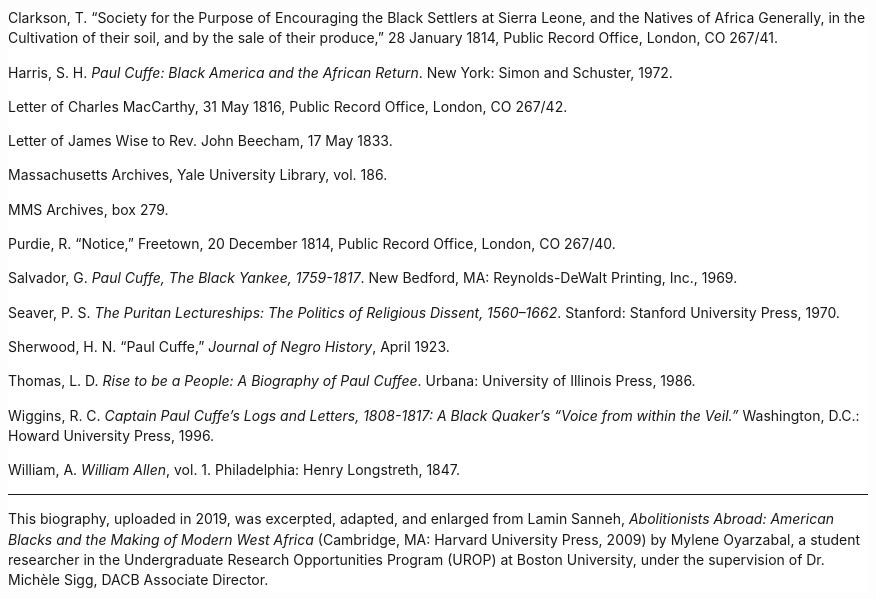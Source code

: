 Clarkson, T. “Society for the Purpose of Encouraging the Black Settlers at Sierra Leone, and the Natives of Africa Generally, in the Cultivation of their soil, and by the sale of their produce,” 28 January 1814, Public Record Office, London, CO 267/41.

Harris, S. H. *Paul Cuffe: Black America and the African Return*. New York: Simon and Schuster, 1972.

Letter of Charles MacCarthy, 31 May 1816, Public Record Office, London, CO 267/42.

Letter of James Wise to Rev. John Beecham, 17 May 1833.

Massachusetts Archives, Yale University Library, vol. 186.

MMS Archives, box 279.

Purdie, R. “Notice,” Freetown, 20 December 1814, Public Record Office, London, CO 267/40.

Salvador, G. *Paul Cuffe, The Black Yankee, 1759-1817*. New Bedford, MA: Reynolds-DeWalt Printing, Inc., 1969.

Seaver, P. S. *The Puritan Lectureships: The Politics of Religious Dissent, 1560–1662*. Stanford: Stanford University Press, 1970.

Sherwood, H. N. “Paul Cuffe,” *Journal of Negro History*, April 1923.

Thomas, L. D. *Rise to be a People: A Biography of Paul Cuffee*. Urbana: University of Illinois Press, 1986.

Wiggins, R. C. *Captain Paul Cuffe’s Logs and Letters, 1808-1817: A Black Quaker’s “Voice from within the Veil.”* Washington, D.C.: Howard University Press, 1996.

William, A. *William Allen*, vol. 1. Philadelphia: Henry Longstreth, 1847.

---

This biography, uploaded in 2019, was excerpted, adapted, and enlarged from Lamin Sanneh, *Abolitionists Abroad: American Blacks and the Making of Modern West Africa* (Cambridge, MA: Harvard University Press, 2009) by Mylene Oyarzabal, a student researcher in the Undergraduate Research Opportunities Program (UROP) at Boston University, under the supervision of Dr. Michèle Sigg, DACB Associate Director.
